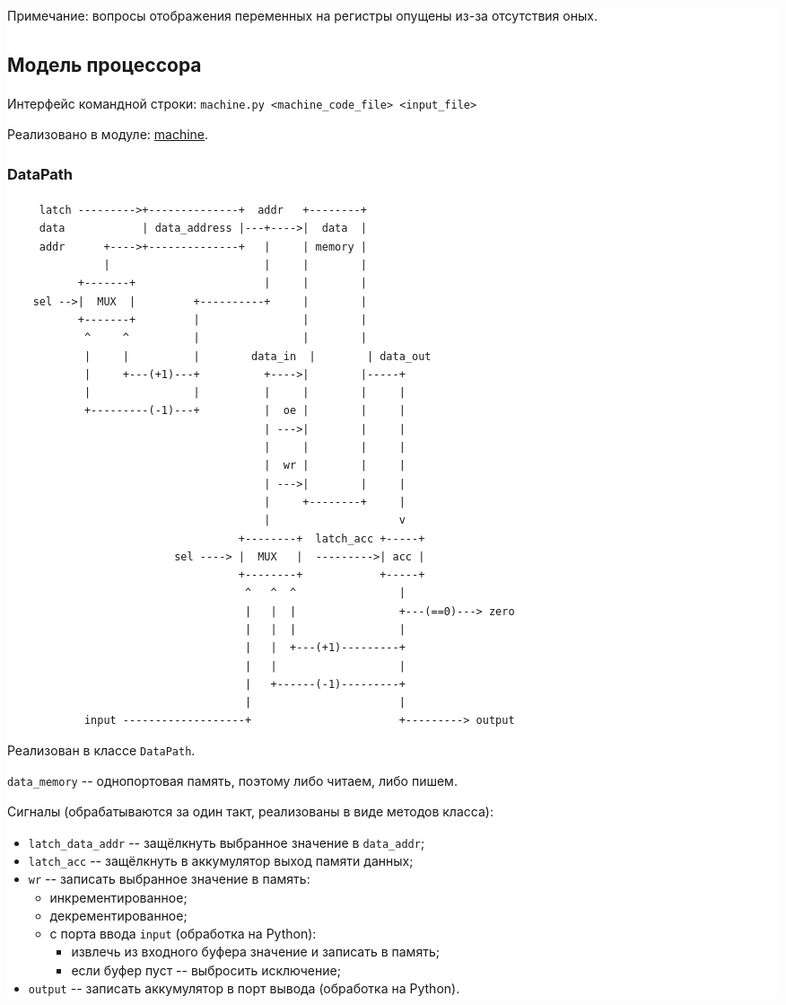 Примечание: вопросы отображения переменных на регистры опущены из-за отсутствия оных.

## Модель процессора

Интерфейс командной строки: `machine.py <machine_code_file> <input_file>`

Реализовано в модуле: [machine](./machine.py).

### DataPath

``` text
     latch --------->+--------------+  addr   +--------+
     data            | data_address |---+---->|  data  |
     addr      +---->+--------------+   |     | memory |
               |                        |     |        |
           +-------+                    |     |        |
    sel -->|  MUX  |         +----------+     |        |
           +-------+         |                |        |
            ^     ^          |                |        |
            |     |          |        data_in  |        | data_out
            |     +---(+1)---+          +---->|        |-----+
            |                |          |     |        |     |
            +---------(-1)---+          |  oe |        |     |
                                        | --->|        |     |
                                        |     |        |     |
                                        |  wr |        |     |
                                        | --->|        |     |
                                        |     +--------+     |
                                        |                    v
                                    +--------+  latch_acc +-----+
                          sel ----> |  MUX   |  --------->| acc |
                                    +--------+            +-----+
                                     ^   ^  ^                |
                                     |   |  |                +---(==0)---> zero
                                     |   |  |                |
                                     |   |  +---(+1)---------+
                                     |   |                   |
                                     |   +------(-1)---------+
                                     |                       |
            input -------------------+                       +---------> output
```

Реализован в классе `DataPath`.

`data_memory` -- однопортовая память, поэтому либо читаем, либо пишем.

Сигналы (обрабатываются за один такт, реализованы в виде методов класса):

- `latch_data_addr` -- защёлкнуть выбранное значение в `data_addr`;
- `latch_acc` -- защёлкнуть в аккумулятор выход памяти данных;
- `wr` -- записать выбранное значение в память:
    - инкрементированное;
    - декрементированное;
    - с порта ввода `input` (обработка на Python):
        - извлечь из входного буфера значение и записать в память;
        - если буфер пуст -- выбросить исключение;
- `output` -- записать аккумулятор в порт вывода (обработка на Python).
